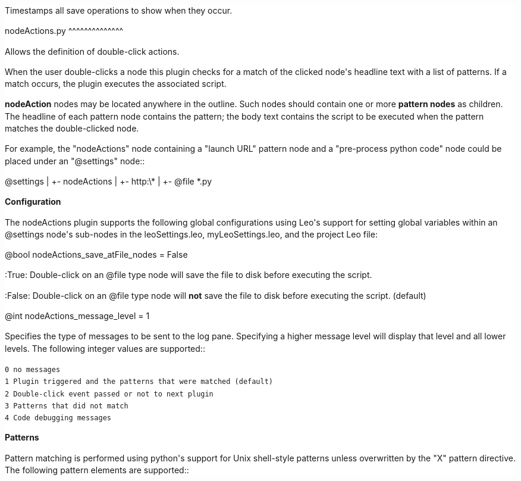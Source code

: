 Timestamps all save operations to show when they occur.

nodeActions.py
^^^^^^^^^^^^^^

Allows the definition of double-click actions.

When the user double-clicks a node this plugin checks for a match of the clicked node's headline text with a list of patterns. If a match occurs, the plugin executes the associated script.

**nodeAction** nodes may be located anywhere in the outline. Such nodes should contain one or more **pattern nodes** as children. The headline of each pattern node contains the pattern; the body text contains the script to be executed when the pattern matches the double-clicked node.

For example, the "nodeActions" node containing a "launch URL" pattern node and a "pre-process python code" node could be placed under an "@settings" node::

   @settings
   |
   +- nodeActions
      |
      +- http:\\*
      |
      +- @file *.py

**Configuration**

The nodeActions plugin supports the following global configurations using Leo's support for setting global variables within an @settings node's sub-nodes in the leoSettings.leo, myLeoSettings.leo, and the project Leo file:

@bool nodeActions_save_atFile_nodes = False

  :True:
     Double-click on an @file type node will save the file to disk
     before executing the script.

  :False:
     Double-click on an @file type node will **not** save the file to disk
     before executing the script. (default)

@int nodeActions_message_level = 1

  Specifies the type of messages to be sent to the log pane.  Specifying a
  higher message level will display that level and all lower levels.
  The following integer values are supported::

    0 no messages
    1 Plugin triggered and the patterns that were matched (default)
    2 Double-click event passed or not to next plugin
    3 Patterns that did not match
    4 Code debugging messages

**Patterns**

Pattern matching is performed using python's support for Unix shell-style patterns unless overwritten by the "X" pattern directive. The following pattern elements are supported::
